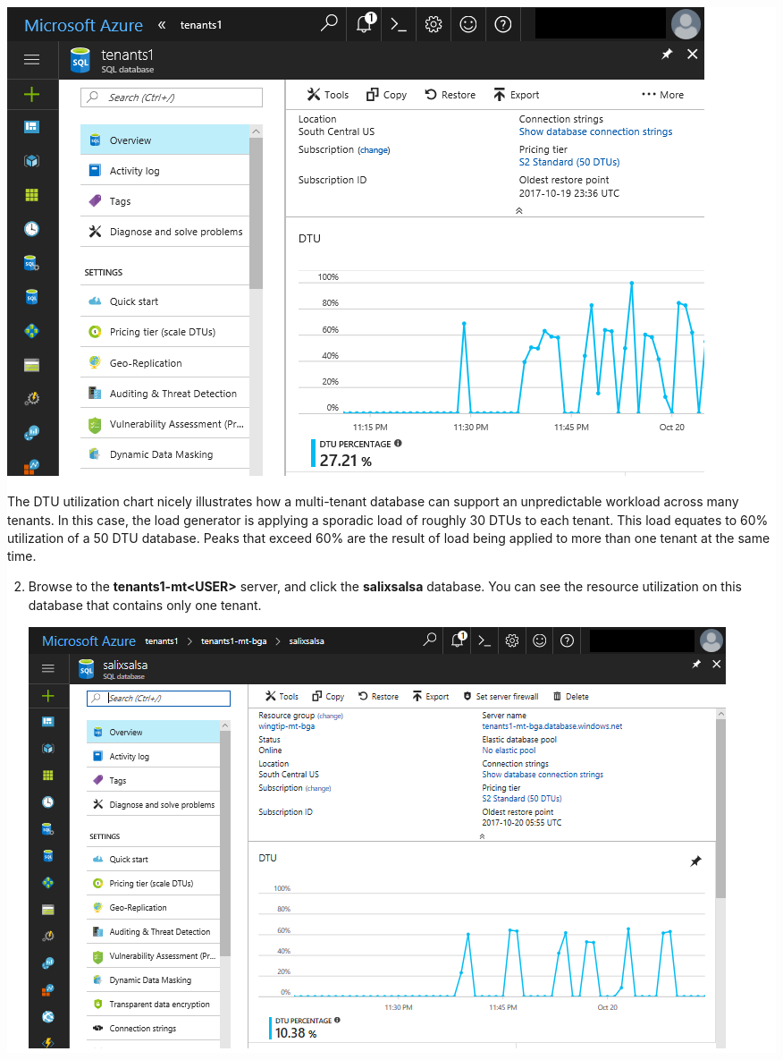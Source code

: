    ![monitor tenants1](./media/saas-multitenantdb-get-started-deploy/monitor-tenants1.png)

   The DTU utilization chart nicely illustrates how a multi-tenant database can support an unpredictable workload across many tenants. In this case, the load generator is applying a sporadic load of roughly 30 DTUs to each tenant. This load equates to 60% utilization of a 50 DTU database. Peaks that exceed 60% are the result of load being applied to more than one tenant at the same time.

2. Browse to the **tenants1-mt&lt;USER&gt;** server, and click the **salixsalsa** database. You can see the resource utilization on this database that contains only one tenant.

   ![salixsalsa database](./media/saas-multitenantdb-get-started-deploy/monitor-salix.png)
